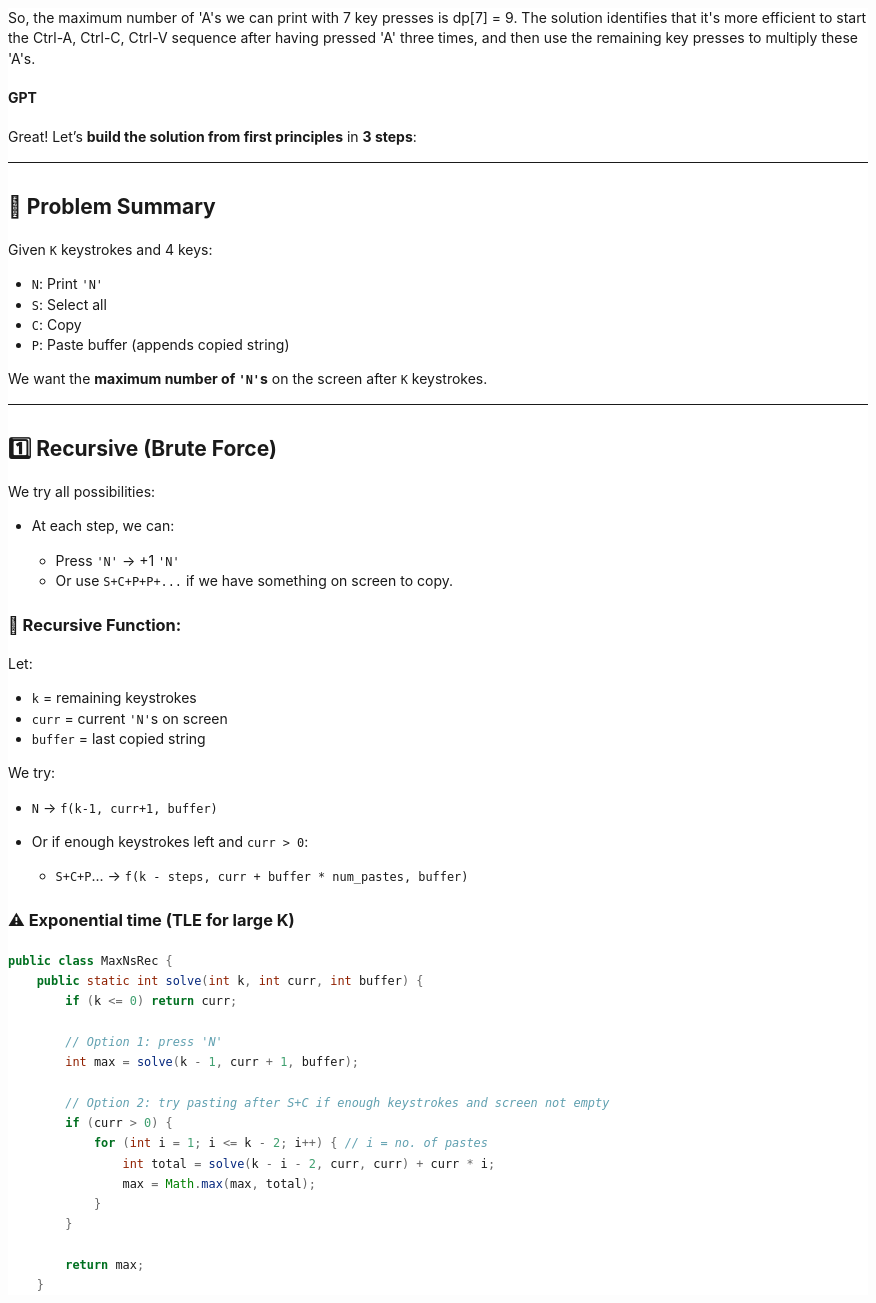 So, the maximum number of 'A's we can print with 7 key presses is dp[7] = 9. The solution identifies that it's more efficient to start the Ctrl-A, Ctrl-C, Ctrl-V sequence after having pressed 'A' three times, and then use the remaining key presses to multiply these 'A's.



#### GPT
Great! Let’s **build the solution from first principles** in **3 steps**:

---

## 🧠 Problem Summary

Given `K` keystrokes and 4 keys:

* `N`: Print `'N'`
* `S`: Select all
* `C`: Copy
* `P`: Paste buffer (appends copied string)

We want the **maximum number of `'N'`s** on the screen after `K` keystrokes.

---

## 1️⃣ **Recursive (Brute Force)**

We try all possibilities:

* At each step, we can:

  * Press `'N'` → +1 `'N'`
  * Or use `S+C+P+P+...` if we have something on screen to copy.

### 🔁 Recursive Function:

Let:

* `k` = remaining keystrokes
* `curr` = current `'N'`s on screen
* `buffer` = last copied string

We try:

* `N` → `f(k-1, curr+1, buffer)`
* Or if enough keystrokes left and `curr > 0`:

  * `S+C+P`... → `f(k - steps, curr + buffer * num_pastes, buffer)`

### ⚠️ Exponential time (TLE for large K)

```java
public class MaxNsRec {
    public static int solve(int k, int curr, int buffer) {
        if (k <= 0) return curr;

        // Option 1: press 'N'
        int max = solve(k - 1, curr + 1, buffer);

        // Option 2: try pasting after S+C if enough keystrokes and screen not empty
        if (curr > 0) {
            for (int i = 1; i <= k - 2; i++) { // i = no. of pastes
                int total = solve(k - i - 2, curr, curr) + curr * i;
                max = Math.max(max, total);
            }
        }

        return max;
    }

```